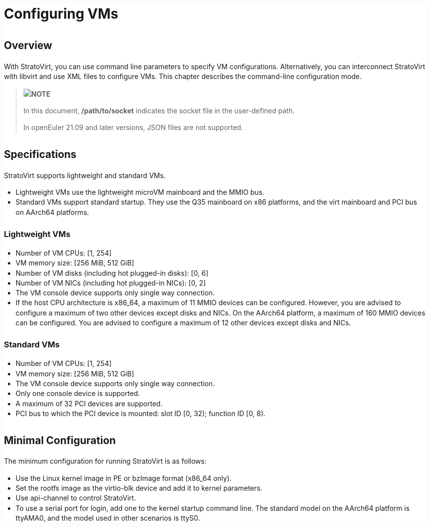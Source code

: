 # Configuring VMs
## Overview

With StratoVirt, you can use command line parameters to specify VM configurations. Alternatively, you can interconnect StratoVirt with libvirt and use XML files to configure VMs. This chapter describes the command-line configuration mode.

> ![](./public_sys-resources/icon-note.gif)**NOTE**
>
> In this document, **/path/to/socket** indicates the socket file in the user-defined path.
>
> In openEuler 21.09 and later versions, JSON files are not supported.

## Specifications

StratoVirt supports lightweight and standard VMs.

- Lightweight VMs use the lightweight microVM mainboard and the MMIO bus.
- Standard VMs support standard startup. They use the Q35 mainboard on x86 platforms, and the virt mainboard and PCI bus on AArch64 platforms.

### Lightweight VMs

- Number of VM CPUs: [1, 254]
- VM memory size: [256 MiB, 512 GiB]
- Number of VM disks (including hot plugged-in disks): [0, 6]
- Number of VM NICs (including hot plugged-in NICs): [0, 2]
- The VM console device supports only single way connection.
- If the host CPU architecture is x86_64, a maximum of 11 MMIO devices can be configured. However, you are advised to configure a maximum of two other devices except disks and NICs. On the AArch64 platform, a maximum of 160 MMIO devices can be configured. You are advised to configure a maximum of 12 other devices except disks and NICs.

### Standard VMs

- Number of VM CPUs: [1, 254]
- VM memory size: [256 MiB, 512 GiB]
- The VM console device supports only single way connection.
- Only one console device is supported.
- A maximum of 32 PCI devices are supported.
- PCI bus to which the PCI device is mounted: slot ID [0, 32); function ID [0, 8).

## Minimal Configuration

The minimum configuration for running StratoVirt is as follows:

- Use the Linux kernel image in PE or bzImage format (x86_64 only).
- Set the rootfs image as the virtio-blk device and add it to kernel parameters.
- Use api-channel to control StratoVirt.
- To use a serial port for login, add one to the kernel startup command line. The standard model on the AArch64 platform is ttyAMA0, and the model used in other scenarios is ttyS0.

